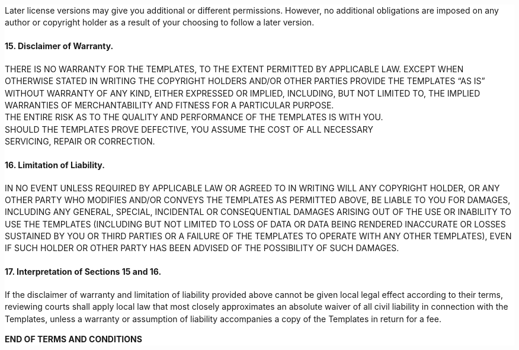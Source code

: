 Later license versions may give you additional or different
permissions. However, no additional obligations are imposed on any
author or copyright holder as a result of your choosing to follow a
later version.

#### 15. Disclaimer of Warranty.

THERE IS NO WARRANTY FOR THE TEMPLATES, TO THE EXTENT PERMITTED BY
APPLICABLE LAW. EXCEPT WHEN OTHERWISE STATED IN WRITING THE COPYRIGHT
HOLDERS AND/OR OTHER PARTIES PROVIDE THE TEMPLATES “AS IS” WITHOUT WARRANTY
OF ANY KIND, EITHER EXPRESSED OR IMPLIED, INCLUDING, BUT NOT LIMITED TO,
THE IMPLIED WARRANTIES OF MERCHANTABILITY AND FITNESS FOR A PARTICULAR PURPOSE.  
THE ENTIRE RISK AS TO THE QUALITY AND PERFORMANCE OF THE TEMPLATES IS WITH YOU.  
SHOULD THE TEMPLATES PROVE DEFECTIVE, YOU ASSUME THE COST OF ALL NECESSARY  
SERVICING, REPAIR OR CORRECTION.

#### 16. Limitation of Liability.

IN NO EVENT UNLESS REQUIRED BY APPLICABLE LAW OR AGREED TO IN WRITING
WILL ANY COPYRIGHT HOLDER, OR ANY OTHER PARTY WHO MODIFIES AND/OR CONVEYS
THE TEMPLATES AS PERMITTED ABOVE, BE LIABLE TO YOU FOR DAMAGES, INCLUDING ANY
GENERAL, SPECIAL, INCIDENTAL OR CONSEQUENTIAL DAMAGES ARISING OUT OF THE
USE OR INABILITY TO USE THE TEMPLATES (INCLUDING BUT NOT LIMITED TO LOSS OF
DATA OR DATA BEING RENDERED INACCURATE OR LOSSES SUSTAINED BY YOU OR THIRD
PARTIES OR A FAILURE OF THE TEMPLATES TO OPERATE WITH ANY OTHER TEMPLATES),
EVEN IF SUCH HOLDER OR OTHER PARTY HAS BEEN ADVISED OF THE POSSIBILITY OF
SUCH DAMAGES.

#### 17. Interpretation of Sections 15 and 16.

If the disclaimer of warranty and limitation of liability provided
above cannot be given local legal effect according to their terms, reviewing
courts shall apply local law that most closely approximates an absolute
waiver of all civil liability in connection with the Templates, unless a
warranty or assumption of liability accompanies a copy of the Templates in
return for a fee.

**END OF TERMS AND CONDITIONS**
